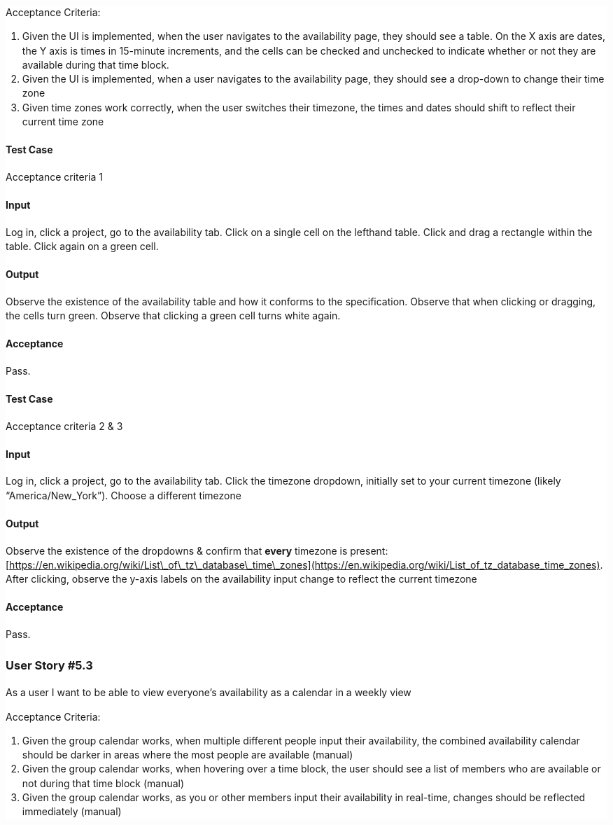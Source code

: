 Acceptance Criteria:

1. Given the UI is implemented, when the user navigates to the availability page, they should see a table. On the X axis are dates, the Y axis is times in 15-minute increments, and the cells can be checked and unchecked to indicate whether or not they are available during that time block.  
2. Given the UI is implemented, when a user navigates to the availability page, they should see a drop-down to change their time zone  
3. Given time zones work correctly, when the user switches their timezone, the times and dates should shift to reflect their current time zone

#### Test Case

Acceptance criteria 1

#### Input

Log in, click a project, go to the availability tab. Click on a single cell on the lefthand table. Click and drag a rectangle within the table. Click again on a green cell.

#### Output

Observe the existence of the availability table and how it conforms to the specification. Observe that when clicking or dragging, the cells turn green. Observe that clicking a green cell turns white again.

#### Acceptance

Pass.

#### Test Case

Acceptance criteria 2 & 3

#### Input

Log in, click a project, go to the availability tab. Click the timezone dropdown, initially set to your current timezone (likely “America/New\_York”). Choose a different timezone

#### Output

Observe the existence of the dropdowns & confirm that **every** timezone is present: [https://en.wikipedia.org/wiki/List\_of\_tz\_database\_time\_zones](https://en.wikipedia.org/wiki/List_of_tz_database_time_zones). After clicking, observe the y-axis labels on the availability input change to reflect the current timezone

#### Acceptance

Pass.

### User Story \#5.3

As a user I want to be able to view everyone’s availability as a calendar in a weekly view

Acceptance Criteria:

1. Given the group calendar works, when multiple different people input their availability, the combined availability calendar should be darker in areas where the most people are available (manual)  
2. Given the group calendar works, when hovering over a time block, the user should see a list of members who are available or not during that time block (manual)  
3. Given the group calendar works, as you or other members input their availability in real-time, changes should be reflected immediately (manual)

